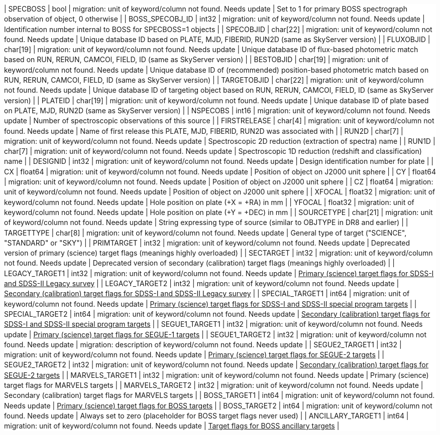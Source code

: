  | SPECBOSS | bool | migration: unit of keyword/column not found. Needs update | Set to 1 for primary BOSS spectrograph observation of object, 0 otherwise |
 | BOSS_SPECOBJ_ID | int32 | migration: unit of keyword/column not found. Needs update | Identification number internal to BOSS for SPECBOSS=1 objects |
 | SPECOBJID | char[22] | migration: unit of keyword/column not found. Needs update | Unique database ID based on PLATE, MJD, FIBERID, RUN2D (same as SkyServer version) |
 | FLUXOBJID | char[19] | migration: unit of keyword/column not found. Needs update | Unique database ID of flux-based photometric match based on RUN, RERUN, CAMCOl, FIELD, ID (same as SkyServer version) |
 | BESTOBJID | char[19] | migration: unit of keyword/column not found. Needs update | Unique database ID of (recommended) position-based photometric match based on RUN, RERUN, CAMCOl, FIELD, ID (same as SkyServer version) |
 | TARGETOBJID | char[22] | migration: unit of keyword/column not found. Needs update | Unique database ID of targeting object based on RUN, RERUN, CAMCOl, FIELD, ID (same as SkyServer version) |
 | PLATEID | char[19] | migration: unit of keyword/column not found. Needs update | Unique database ID of plate based on PLATE, MJD, RUN2D (same as SkyServer version) |
 | NSPECOBS | int16 | migration: unit of keyword/column not found. Needs update | Number of spectroscopic observations of this source |
 | FIRSTRELEASE | char[4] | migration: unit of keyword/column not found. Needs update | Name of first release this PLATE, MJD, FIBERID, RUN2D was associated with |
 | RUN2D | char[7] | migration: unit of keyword/column not found. Needs update | Spectroscopic 2D reduction (extraction of spectra) name |
 | RUN1D | char[7] | migration: unit of keyword/column not found. Needs update | Spectroscopic 1D reduction (redshift and classification) name |
 | DESIGNID | int32 | migration: unit of keyword/column not found. Needs update | Design identification number for plate |
 | CX | float64 | migration: unit of keyword/column not found. Needs update | Position of object on J2000 unit sphere |
 | CY | float64 | migration: unit of keyword/column not found. Needs update | Position of object on J2000 unit sphere |
 | CZ | float64 | migration: unit of keyword/column not found. Needs update | Position of object on J2000 unit sphere |
 | XFOCAL | float32 | migration: unit of keyword/column not found. Needs update | Hole position on plate (+X = +RA) in mm |
 | YFOCAL | float32 | migration: unit of keyword/column not found. Needs update | Hole position on plate (+Y = +DEC) in mm |
 | SOURCETYPE | char[21] | migration: unit of keyword/column not found. Needs update | String expressing type of source (similar to OBJTYPE in DR8 and earlier) |
 | TARGETTYPE | char[8] | migration: unit of keyword/column not found. Needs update | General type of target ("SCIENCE", "STANDARD" or "SKY") |
 | PRIMTARGET | int32 | migration: unit of keyword/column not found. Needs update | Deprecated version of primary (science) target flags (meanings highly overloaded) |
 | SECTARGET | int32 | migration: unit of keyword/column not found. Needs update | Deprecated version of secondary (calibration) target flags (meanings highly overloaded) |
 | LEGACY_TARGET1 | int32 | migration: unit of keyword/column not found. Needs update | <a href="http://www.sdss.org/dr15/algorithms/bitmasks/#LEGACY_TARGET1">Primary (science) target flags for SDSS-I and SDSS-II Legacy survey</a> |
 | LEGACY_TARGET2 | int32 | migration: unit of keyword/column not found. Needs update | <a href="http://www.sdss.org/dr15/algorithms/bitmasks/#LEGACY_TARGET2">Secondary (calibration) target flags for SDSS-I and SDSS-II Legacy survey</a> |
 | SPECIAL_TARGET1 | int64 | migration: unit of keyword/column not found. Needs update | <a href="http://www.sdss.org/dr15/algorithms/bitmasks/#SPECIAL_TARGET1">Primary (science) target flags for SDSS-I and SDSS-II special program targets</a> |
 | SPECIAL_TARGET2 | int64 | migration: unit of keyword/column not found. Needs update | <a href="http://www.sdss.org/dr15/algorithms/bitmasks/#SPECIAL_TARGET2">Secondary (calibration) target flags for SDSS-I and SDSS-II special program targets</a> |
 | SEGUE1_TARGET1 | int32 | migration: unit of keyword/column not found. Needs update | <a href="http://www.sdss.org/dr15/algorithms/bitmasks/#SEGUE1_TARGET">Primary (science) target flags for SEGUE-1 targets</a> |
 | SEGUE1_TARGET2 | int32 | migration: unit of keyword/column not found. Needs update | migration: description of keyword/column not found. Needs update |
 | SEGUE2_TARGET1 | int32 | migration: unit of keyword/column not found. Needs update | <a href="http://www.sdss.org/dr15/algorithms/bitmasks/#SEGUE2_TARGET1">Primary (science) target flags for SEGUE-2 targets</a> |
 | SEGUE2_TARGET2 | int32 | migration: unit of keyword/column not found. Needs update | <a href="http://www.sdss.org/dr15/algorithms/bitmasks/#SEGUE2_TARGET2">Secondary (calibration) target flags for SEGUE-2 targets</a> |
 | MARVELS_TARGET1 | int32 | migration: unit of keyword/column not found. Needs update | Primary (science) target flags for MARVELS targets |
 | MARVELS_TARGET2 | int32 | migration: unit of keyword/column not found. Needs update | Secondary (calibration) target flags for MARVELS targets |
 | BOSS_TARGET1 | int64 | migration: unit of keyword/column not found. Needs update | <a href="http://www.sdss.org/dr15/algorithms/bitmasks/#BOSS_TARGET1">Primary (science) target flags for BOSS targets</a> |
 | BOSS_TARGET2 | int64 | migration: unit of keyword/column not found. Needs update | Always set to zero (placeholder for BOSS target flags never used) |
 | ANCILLARY_TARGET1 | int64 | migration: unit of keyword/column not found. Needs update | <a href="http://www.sdss.org/dr15/algorithms/bitmasks/#ANCILLARY_TARGET1">Target flags for BOSS ancillary targets</a> |